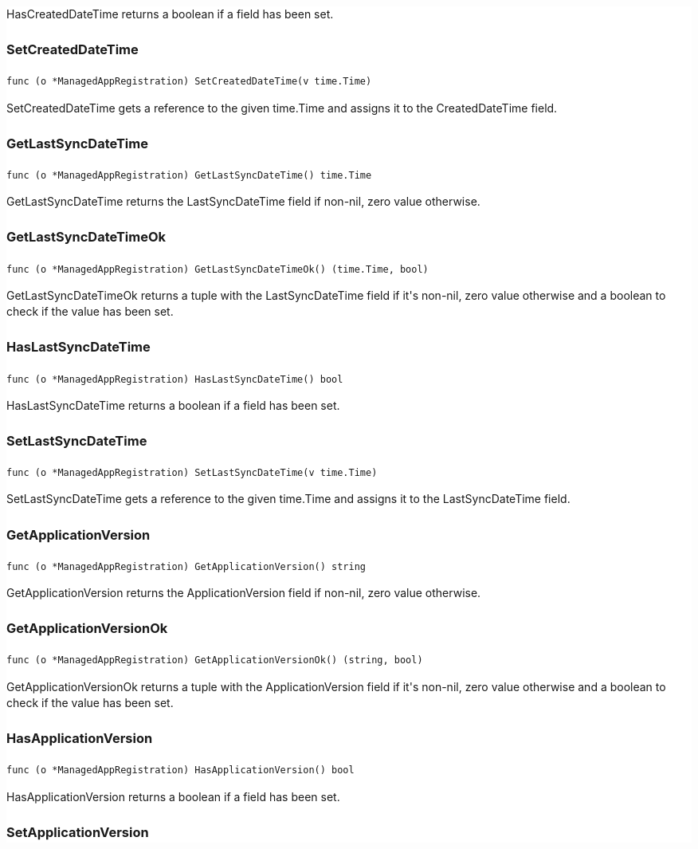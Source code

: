 HasCreatedDateTime returns a boolean if a field has been set.

### SetCreatedDateTime

`func (o *ManagedAppRegistration) SetCreatedDateTime(v time.Time)`

SetCreatedDateTime gets a reference to the given time.Time and assigns it to the CreatedDateTime field.

### GetLastSyncDateTime

`func (o *ManagedAppRegistration) GetLastSyncDateTime() time.Time`

GetLastSyncDateTime returns the LastSyncDateTime field if non-nil, zero value otherwise.

### GetLastSyncDateTimeOk

`func (o *ManagedAppRegistration) GetLastSyncDateTimeOk() (time.Time, bool)`

GetLastSyncDateTimeOk returns a tuple with the LastSyncDateTime field if it's non-nil, zero value otherwise
and a boolean to check if the value has been set.

### HasLastSyncDateTime

`func (o *ManagedAppRegistration) HasLastSyncDateTime() bool`

HasLastSyncDateTime returns a boolean if a field has been set.

### SetLastSyncDateTime

`func (o *ManagedAppRegistration) SetLastSyncDateTime(v time.Time)`

SetLastSyncDateTime gets a reference to the given time.Time and assigns it to the LastSyncDateTime field.

### GetApplicationVersion

`func (o *ManagedAppRegistration) GetApplicationVersion() string`

GetApplicationVersion returns the ApplicationVersion field if non-nil, zero value otherwise.

### GetApplicationVersionOk

`func (o *ManagedAppRegistration) GetApplicationVersionOk() (string, bool)`

GetApplicationVersionOk returns a tuple with the ApplicationVersion field if it's non-nil, zero value otherwise
and a boolean to check if the value has been set.

### HasApplicationVersion

`func (o *ManagedAppRegistration) HasApplicationVersion() bool`

HasApplicationVersion returns a boolean if a field has been set.

### SetApplicationVersion

